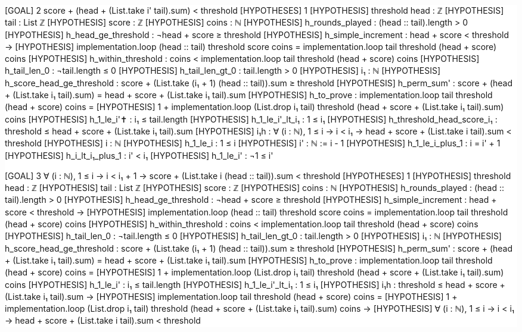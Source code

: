 [GOAL] 2
score + (head + (List.take i' tail).sum) < threshold
[HYPOTHESES] 1
[HYPOTHESIS] threshold head : ℤ
[HYPOTHESIS] tail : List ℤ
[HYPOTHESIS] score : ℤ
[HYPOTHESIS] coins : ℕ
[HYPOTHESIS] h_rounds_played : (head :: tail).length > 0
[HYPOTHESIS] h_head_ge_threshold : ¬head + score ≥ threshold
[HYPOTHESIS] h_simple_increment : head + score < threshold →
[HYPOTHESIS]   implementation.loop (head :: tail) threshold score coins = implementation.loop tail threshold (head + score) coins
[HYPOTHESIS] h_within_threshold : coins < implementation.loop tail threshold (head + score) coins
[HYPOTHESIS] h_tail_len_0 : ¬tail.length ≤ 0
[HYPOTHESIS] h_tail_len_gt_0 : tail.length > 0
[HYPOTHESIS] i₁ : ℕ
[HYPOTHESIS] h_score_head_ge_threshold : score + (List.take (i₁ + 1) (head :: tail)).sum ≥ threshold
[HYPOTHESIS] h_perm_sum' : score + (head + (List.take i₁ tail).sum) = head + score + (List.take i₁ tail).sum
[HYPOTHESIS] h_to_prove : implementation.loop tail threshold (head + score) coins =
[HYPOTHESIS]   1 + implementation.loop (List.drop i₁ tail) threshold (head + score + (List.take i₁ tail).sum) coins
[HYPOTHESIS] h_1_le_i'✝ : i₁ ≤ tail.length
[HYPOTHESIS] h_1_le_i'_lt_i₁ : 1 ≤ i₁
[HYPOTHESIS] h_threshold_head_score_i₁ : threshold ≤ head + score + (List.take i₁ tail).sum
[HYPOTHESIS] i₁h : ∀ (i : ℕ), 1 ≤ i → i < i₁ → head + score + (List.take i tail).sum < threshold
[HYPOTHESIS] i : ℕ
[HYPOTHESIS] h_1_le_i : 1 ≤ i
[HYPOTHESIS] i' : ℕ := i - 1
[HYPOTHESIS] h_1_le_i_plus_1 : i = i' + 1
[HYPOTHESIS] h_i_lt_i₁_plus_1 : i' < i₁
[HYPOTHESIS] h_1_le_i' : ¬1 ≤ i'

[GOAL] 3
∀ (i : ℕ), 1 ≤ i → i < i₁ + 1 → score + (List.take i (head :: tail)).sum < threshold
[HYPOTHESES] 1
[HYPOTHESIS] threshold head : ℤ
[HYPOTHESIS] tail : List ℤ
[HYPOTHESIS] score : ℤ
[HYPOTHESIS] coins : ℕ
[HYPOTHESIS] h_rounds_played : (head :: tail).length > 0
[HYPOTHESIS] h_head_ge_threshold : ¬head + score ≥ threshold
[HYPOTHESIS] h_simple_increment : head + score < threshold →
[HYPOTHESIS]   implementation.loop (head :: tail) threshold score coins = implementation.loop tail threshold (head + score) coins
[HYPOTHESIS] h_within_threshold : coins < implementation.loop tail threshold (head + score) coins
[HYPOTHESIS] h_tail_len_0 : ¬tail.length ≤ 0
[HYPOTHESIS] h_tail_len_gt_0 : tail.length > 0
[HYPOTHESIS] i₁ : ℕ
[HYPOTHESIS] h_score_head_ge_threshold : score + (List.take (i₁ + 1) (head :: tail)).sum ≥ threshold
[HYPOTHESIS] h_perm_sum' : score + (head + (List.take i₁ tail).sum) = head + score + (List.take i₁ tail).sum
[HYPOTHESIS] h_to_prove : implementation.loop tail threshold (head + score) coins =
[HYPOTHESIS]   1 + implementation.loop (List.drop i₁ tail) threshold (head + score + (List.take i₁ tail).sum) coins
[HYPOTHESIS] h_1_le_i' : i₁ ≤ tail.length
[HYPOTHESIS] h_1_le_i'_lt_i₁ : 1 ≤ i₁
[HYPOTHESIS] i₁h : threshold ≤ head + score + (List.take i₁ tail).sum →
[HYPOTHESIS]   implementation.loop tail threshold (head + score) coins =
[HYPOTHESIS]       1 + implementation.loop (List.drop i₁ tail) threshold (head + score + (List.take i₁ tail).sum) coins →
[HYPOTHESIS]     ∀ (i : ℕ), 1 ≤ i → i < i₁ → head + score + (List.take i tail).sum < threshold